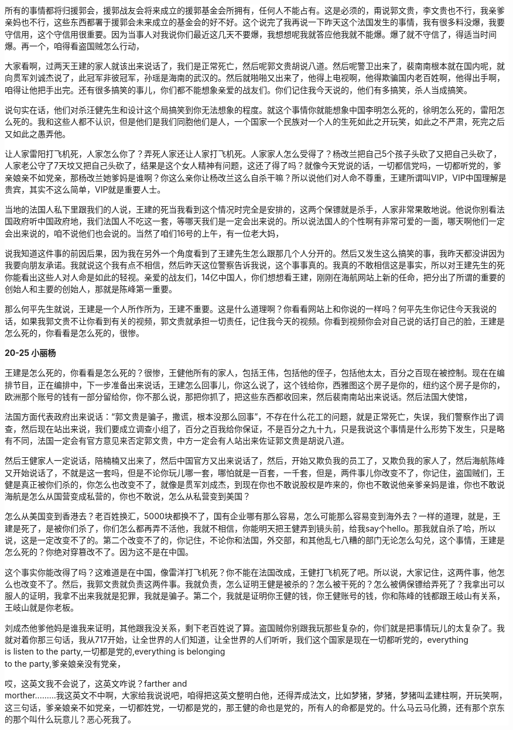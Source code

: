 
所有的事情都将归援郭会，援郭战友会将来成立的援郭基金会所拥有，任何人不能占有。这是必须的，甭说郭文贵，李文贵也不行，我亲爹亲妈也不行，这些东西都署于援郭会未来成立的基金会的好不好。这个说完了我再说一下昨天这个法国发生的事情，我有很多料没爆，我要守信用，这个守信用很重要。因为当事人对我说你们最近这几天不要爆，我想想呢我就答应他我就不能爆。爆了就不守信了，得适当时间爆。再一个，咱得看盗国贼怎么行动，
  

大家看啊，过两天王建的家人就该出来说话了，我们是正常死亡，然后呢郭文贵胡说八道。然后呢警卫出来了，裴南南根本就在国内呢，就向贯军刘诚杰说了，此冠军非彼冠军，孙瑶是海南的武汉的。然后就啪啪又出来了，他得上电视啊，他得欺骗国内老百姓啊，他得出手啊，咱得让他把手出完。还有很多搞笑的事儿，你们都不能想象亲爱的战友们。你们记住我今天说的，他们有多搞笑，杀人当成搞笑。
  

说句实在话，他们对杀汪健先生和设计这个局搞笑到你无法想象的程度。就这个事情你就能想象中国李明怎么死的，徐明怎么死的，雷阳怎么死的。我和这些人都不认识，但是他们是我们同胞他们是人，一个国家一个民族对一个人的生死如此之开玩笑，如此之不严肃，死完之后又如此之愚弄他。
  

让人家雷阳打飞机死，人家怎么你了？弄死人家还让人家打飞机死。人家家人怎么受得了？杨改兰把自己5个孩子头砍了又把自己头砍了，人家老公守了7天坟又把自己头砍了，结果是这个女人精神有问题，这还了得了吗？就像今天党说的话，一切都信党吗，一切都听党的，爹亲娘亲不如党亲，那杨改兰她爹妈是谁啊？你这么亲你让杨改兰这么自杀干嘛？所以说他们对人命不尊重，王建所谓叫VIP，VIP中国理解是贵宾，其实不这么简单，VIP就是重要人士。
  

当地的法国人私下里跟我们的人说，王建的死当我看到这个情况时完全是安排的，这两个保镖就是杀手，人家非常果敢地说。他说你别看法国政府听中国政府地，我们法国人不吃这一套，等哪天我们是一定会出来说的。所以说法国人的个性啊有非常可爱的一面，哪天啊他们一定会出来说的，咱不说他们也会说的。当然了咱们16号的上午，有一位老大妈，
  

说我知道这件事的前因后果，因为我在另外一个角度看到了王建先生怎么跟那几个人分开的。然后又发生这么搞笑的事，我昨天都没讲因为我要向朋友承诺。我就说这个我有点不相信，然后昨天这位警察告诉我说，这个事事真的。我真的不敢相信这是事实，所以对王建先生的死你能看出这些人对人命是如此的轻视。亲爱的战友们，14亿中国人，你们想想看王建，刚刚在海航网站上新的任命，把分出了所谓的重要的创始人和主要的创始人，那就是陈峰第一重要。
  

那么何平先生就说，王建是一个人所作所为，王建不重要。这是什么道理啊？你看看网站上和你说的一样吗？何平先生你记住今天我说的话，如果我郭文贵不让你看到有关的视频，郭文贵就承担一切责任，记住我今天的视频。你看到视频你会对自己说的话打自己的脸，王建是怎么死的，你看看是怎么死的，很惨。
  

**20-25 小丽杨**
  

王建是怎么死的，你看看是怎么死的？很惨，王健他所有的家人，包括王伟，包括他的侄子，包括他太太，百分之百现在被控制。现在在编排节目，正在编排中，下一步准备出来说话，王建怎么回事儿，你这么说了，这个钱给你，西雅图这个房子是你的，纽约这个房子是你的，欧洲那个账号的钱有一部分留给你，你不那么说，那把你抓了，把这些东西都收回来，然后裴南南站出来说话。然后法国大使馆，
  

法国方面代表政府出来说话：“郭文贵是骗子，撒谎，根本没那么回事”，不存在什么花工的问题，就是正常死亡，失误，我们警察作出了调查，然后现在站出来说，我们要成立调查小组了，百分之百我给你保证，不是百分之九十九，只是我说这个事情是什么形势下发生，只是略有不同，法国一定会有官方意见来否定郭文贵，中方一定会有人站出来佐证郭文贵是胡说八道。
  

然后王健家人一定说话，陪楠楠又出来了，然后中国官方又出来说话了，然后，开始又欺负我的员工了，又欺负我的家人了，然后海航陈峰又开始说话了，不就是这一套吗，但是不论你玩儿哪一套，哪怕就是一百套，一千套，但是，两件事儿你改变不了，你记住，盗国贼们，王健是真正被你们杀的，你怎么也改变不了，就像是贯军刘成杰，到现在你也不敢说股权是咋来的，你也不敢说他亲爹亲妈是谁，你也不敢说海航是怎么从国营变成私营的，你也不敢说，怎么从私营变到美国？
  

怎么从美国变到香港去？老百姓换汇，5000块都换不了，国有企业哪有那么容易，怎么可能那么容易变到海外去？一样的道理，就是，王建是死了，是被你们杀了，你们怎么都再弄不活他，我就不相信，你能明天把王健弄到镜头前，给我say个hello。那我就自杀了哈，所以说，这是一定改变不了的。第二个改变不了的，你记住，不论你和法国，外交部，和其他乱七八糟的部门无论怎么勾兑，这个事情，王建是怎么死的？你绝对穿篡改不了。因为这不是在中国。
  

这个事实你能改得了吗？这难道是在中国，像雷洋打飞机死？你不能在法国改成，王健打飞机死了吧。所以说，大家记住，这两件事，他怎么也改变不了。然后，我郭文贵就负责这两件事。我就负责，怎么证明王健是被杀的？怎么被干死的？怎么被俩保镖给弄死了？我拿出可以服人的证明，我拿不出来我就是犯罪，我就是骗子。第二个，我就是证明你王健的钱，你王健账号的钱，你和陈峰的钱都跟王岐山有关系，王岐山就是你老板。
  

刘成杰他爹他妈是谁我来证明，其他跟我没关系，剩下老百姓说了算。盗国贼你别跟我玩那些复杂的，你们就是把事情玩儿的太复杂了。我就对着你那三句话，我从717开始，让全世界的人们知道，让全世界的人们听听，我们这个国家是现在一切都听党的，everything<br>is listen to the party,一切都是党的,everything is belonging<br>to the party,爹亲娘亲没有党亲，
  

哎，这英文我不会说了，这英文咋说？farther and<br>morther.........我这英文不中啊，大家给我说说吧，咱得把这英文整明白他，还得弄成法文，比如梦猪，梦猪，梦猪叫孟建柱啊，开玩笑啊，这三句话，爹亲娘亲不如党亲，一切都姓党，一切都是党的，那王健的命也是党的，所有人的命都是党的。什么马云马化腾，还有那个京东的那个叫什么玩意儿？恶心死我了。
  

